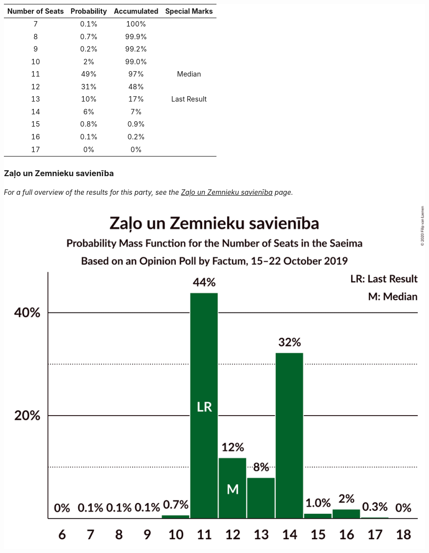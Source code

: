 | Number of Seats | Probability | Accumulated | Special Marks |
|:---------------:|:-----------:|:-----------:|:-------------:|
| 7 | 0.1% | 100% |  |
| 8 | 0.7% | 99.9% |  |
| 9 | 0.2% | 99.2% |  |
| 10 | 2% | 99.0% |  |
| 11 | 49% | 97% | Median |
| 12 | 31% | 48% |  |
| 13 | 10% | 17% | Last Result |
| 14 | 6% | 7% |  |
| 15 | 0.8% | 0.9% |  |
| 16 | 0.1% | 0.2% |  |
| 17 | 0% | 0% |  |

### Zaļo un Zemnieku savienība

*For a full overview of the results for this party, see the [Zaļo un Zemnieku savienība](party-zaļounzemniekusavienība.html) page.*

![Graph with seats probability mass function not yet produced](2019-10-22-Factum-seats-pmf-zaļounzemniekusavienība.png "Seats Probability Mass Function")

